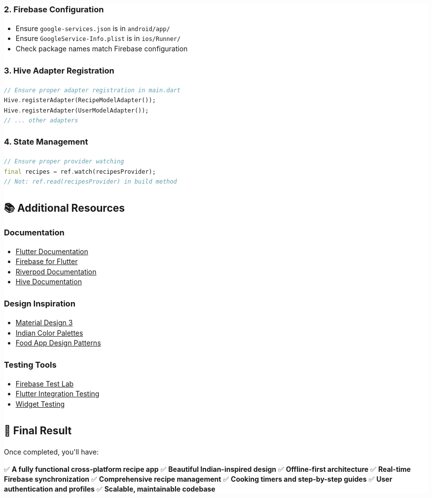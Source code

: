 ### 2. **Firebase Configuration**
- Ensure `google-services.json` is in `android/app/`
- Ensure `GoogleService-Info.plist` is in `ios/Runner/`
- Check package names match Firebase configuration

### 3. **Hive Adapter Registration**
```dart
// Ensure proper adapter registration in main.dart
Hive.registerAdapter(RecipeModelAdapter());
Hive.registerAdapter(UserModelAdapter());
// ... other adapters
```

### 4. **State Management**
```dart
// Ensure proper provider watching
final recipes = ref.watch(recipesProvider);
// Not: ref.read(recipesProvider) in build method
```

## 📚 Additional Resources

### Documentation
- [Flutter Documentation](https://docs.flutter.dev/)
- [Firebase for Flutter](https://firebase.flutter.dev/)
- [Riverpod Documentation](https://riverpod.dev/)
- [Hive Documentation](https://docs.hivedb.dev/)

### Design Inspiration
- [Material Design 3](https://m3.material.io/)
- [Indian Color Palettes](https://colorhunt.co/palettes/indian)
- [Food App Design Patterns](https://dribbble.com/tags/food_app)

### Testing Tools
- [Firebase Test Lab](https://firebase.google.com/docs/test-lab)
- [Flutter Integration Testing](https://docs.flutter.dev/testing/integration-tests)
- [Widget Testing](https://docs.flutter.dev/testing/widget-tests)

## 🎉 Final Result

Once completed, you'll have:

✅ **A fully functional cross-platform recipe app**
✅ **Beautiful Indian-inspired design**
✅ **Offline-first architecture**
✅ **Real-time Firebase synchronization**
✅ **Comprehensive recipe management**
✅ **Cooking timers and step-by-step guides**
✅ **User authentication and profiles**
✅ **Scalable, maintainable codebase**
